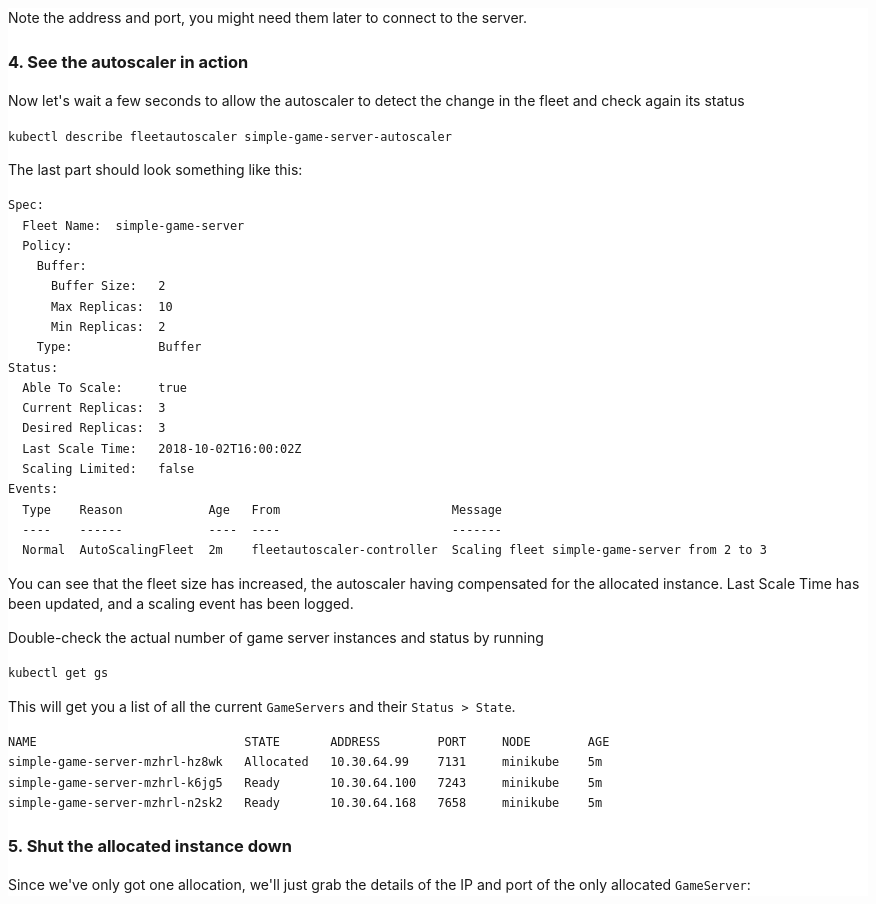 Note the address and port, you might need them later to connect to the server.

### 4. See the autoscaler in action

Now let's wait a few seconds to allow the autoscaler to detect the change in the fleet and check again its status

```bash
kubectl describe fleetautoscaler simple-game-server-autoscaler
``` 

The last part should look something like this:

```
Spec:
  Fleet Name:  simple-game-server
  Policy:
    Buffer:
      Buffer Size:   2
      Max Replicas:  10
      Min Replicas:  2
    Type:            Buffer
Status:
  Able To Scale:     true
  Current Replicas:  3
  Desired Replicas:  3
  Last Scale Time:   2018-10-02T16:00:02Z
  Scaling Limited:   false
Events:
  Type    Reason            Age   From                        Message
  ----    ------            ----  ----                        -------
  Normal  AutoScalingFleet  2m    fleetautoscaler-controller  Scaling fleet simple-game-server from 2 to 3
```

You can see that the fleet size has increased, the autoscaler having compensated for the allocated instance.
Last Scale Time has been updated, and a scaling event has been logged.

Double-check the actual number of game server instances and status by running

```bash
kubectl get gs
``` 

This will get you a list of all the current `GameServers` and their `Status > State`.

```
NAME                             STATE       ADDRESS        PORT     NODE        AGE
simple-game-server-mzhrl-hz8wk   Allocated   10.30.64.99    7131     minikube    5m
simple-game-server-mzhrl-k6jg5   Ready       10.30.64.100   7243     minikube    5m  
simple-game-server-mzhrl-n2sk2   Ready       10.30.64.168   7658     minikube    5m
``` 

### 5. Shut the allocated instance down

Since we've only got one allocation, we'll just grab the details of the IP and port of the
only allocated `GameServer`: 
